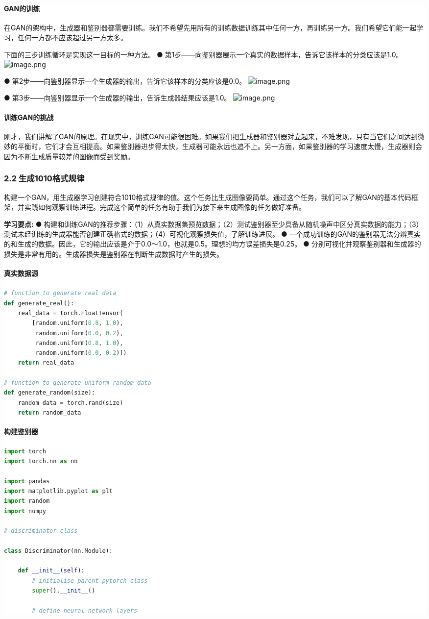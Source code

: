 
#### GAN的训练
在GAN的架构中，生成器和鉴别器都需要训练。我们不希望先用所有的训练数据训练其中任何一方，再训练另一方。我们希望它们能一起学习，任何一方都不应该超过另一方太多。

下面的三步训练循环是实现这一目标的一种方法。
● 第1步——向鉴别器展示一个真实的数据样本，告诉它该样本的分类应该是1.0。
![image.png](https://sxm-upload.oss-cn-beijing.aliyuncs.com/imgs/20231213111904.png)

● 第2步——向鉴别器显示一个生成器的输出，告诉它该样本的分类应该是0.0。
![image.png](https://sxm-upload.oss-cn-beijing.aliyuncs.com/imgs/20231213111941.png)

● 第3步——向鉴别器显示一个生成器的输出，告诉生成器结果应该是1.0。
![image.png](https://sxm-upload.oss-cn-beijing.aliyuncs.com/imgs/20231213111957.png)


#### 训练GAN的挑战
刚才，我们讲解了GAN的原理。在现实中，训练GAN可能很困难。如果我们把生成器和鉴别器对立起来，不难发现，只有当它们之间达到微妙的平衡时，它们才会互相提高。如果鉴别器进步得太快，生成器可能永远也追不上。另一方面，如果鉴别器的学习速度太慢，生成器则会因为不断生成质量较差的图像而受到奖励。


### 2.2 生成1010格式规律
构建一个GAN，用生成器学习创建符合1010格式规律的值。这个任务比生成图像要简单。通过这个任务，我们可以了解GAN的基本代码框架，并实践如何观察训练进程。完成这个简单的任务有助于我们为接下来生成图像的任务做好准备。

**学习要点:**
● 构建和训练GAN的推荐步骤：（1）从真实数据集预览数据；（2）测试鉴别器至少具备从随机噪声中区分真实数据的能力；（3）测试未经训练的生成器能否创建正确格式的数据；（4）可视化观察损失值，了解训练进展。
● 一个成功训练的GAN的鉴别器无法分辨真实的和生成的数据。因此，它的输出应该是介于0.0～1.0，也就是0.5。理想的均方误差损失是0.25。
● 分别可视化并观察鉴别器和生成器的损失是非常有用的。生成器损失是鉴别器在判断生成数据时产生的损失。

#### 真实数据源
```python
# function to generate real data
def generate_real():
    real_data = torch.FloatTensor(
        [random.uniform(0.8, 1.0),
         random.uniform(0.0, 0.2),
         random.uniform(0.8, 1.0),
         random.uniform(0.0, 0.2)])
    return real_data

# function to generate uniform random data
def generate_random(size):
    random_data = torch.rand(size)
    return random_data
```
#### 构建鉴别器
```python
import torch
import torch.nn as nn

import pandas
import matplotlib.pyplot as plt
import random
import numpy

# discriminator class

class Discriminator(nn.Module):
    
    def __init__(self):
        # initialise parent pytorch class
        super().__init__()
        
        # define neural network layers
```
